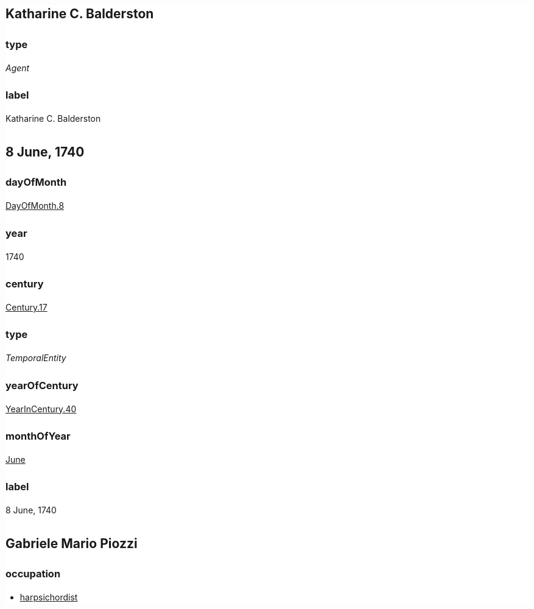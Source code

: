 ## Katharine C. Balderston

### type


*Agent*

### label


Katharine C. Balderston

## 8 June, 1740

### dayOfMonth


[DayOfMonth.8](#DayOfMonth.8)

### year


1740

### century


[Century.17](#Century.17)

### type


*TemporalEntity*

### yearOfCentury


[YearInCentury.40](#YearInCentury.40)

### monthOfYear


[June](#June)

### label


8 June, 1740

## Gabriele Mario Piozzi

### occupation

 - [harpsichordist](#harpsichordist)
